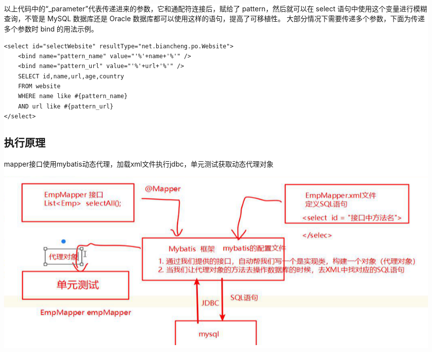 以上代码中的“_parameter”代表传递进来的参数，它和通配符连接后，赋给了 pattern，然后就可以在 select 语句中使用这个变量进行模糊查询，不管是 MySQL 数据库还是 Oracle 数据库都可以使用这样的语句，提高了可移植性。
大部分情况下需要传递多个参数，下面为传递多个参数时 bind 的用法示例。

```mysql
<select id="selectWebsite" resultType="net.biancheng.po.Website">
    <bind name="pattern_name" value="'%'+name+'%'" />
    <bind name="pattern_url" value="'%'+url+'%'" />
    SELECT id,name,url,age,country
    FROM website
    WHERE name like #{pattern_name}
    AND url like #{pattern_url}
</select>
```

## 执行原理

mapper接口使用mybatis动态代理，加载xml文件执行jdbc，单元测试获取动态代理对象

![image-20230325174113505](assets/image-20230325174113505.png)
